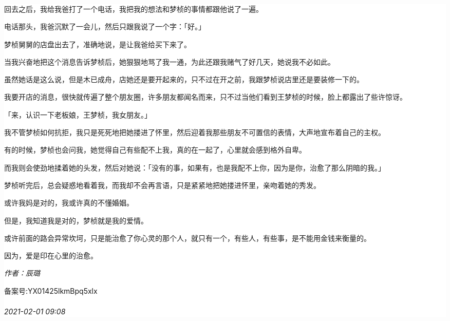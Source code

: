 
回去之后，我给我爸打了一个电话，我把我的想法和梦桢的事情都跟他说了一遍。


电话那头，我爸沉默了一会儿，然后只跟我说了一个字：「好。」


梦桢舅舅的店盘出去了，准确地说，是让我爸给买下来了。


当我兴奋地把这个消息告诉梦桢后，她狠狠地骂了我一通，为此还跟我赌气了好几天，她说我不必如此。


虽然她话是这么说，但是木已成舟，店她还是要开起来的，只不过在开之前，我跟梦桢说店里还是要装修一下的。


我要开店的消息，很快就传遍了整个朋友圈，许多朋友都闻名而来，只不过当他们看到王梦桢的时候，脸上都露出了些许惊讶。


「来，认识一下老板娘，王梦桢，我女朋友。」


我不管梦桢如何抗拒，我只是死死地把她搂进了怀里，然后迎着我那些朋友不可置信的表情，大声地宣布着自己的主权。


有的时候，梦桢也会问我，她觉得自己有些配不上我，真的在一起了，心里就会感到格外自卑。


而我则会使劲地揉着她的头发，然后对她说：「没有的事，如果有，也是我配不上你，因为是你，治愈了那么阴暗的我。」


梦桢听完后，总会疑惑地看着我，而我却不会再言语，只是紧紧地把她搂进怀里，亲吻着她的秀发。


或许我妈是对的，我或许真的不懂婚姻。


但是，我知道我是对的，梦桢就是我的爱情。


或许前面的路会异常坎坷，只是能治愈了你心灵的那个人，就只有一个，有些人，有些事，是不能用金钱来衡量的。


因为，爱是印在心里的治愈。


  



*作者：辰璐*


备案号:YX01425lkmBpq5xlx


###### 2021-02-01 09:08
